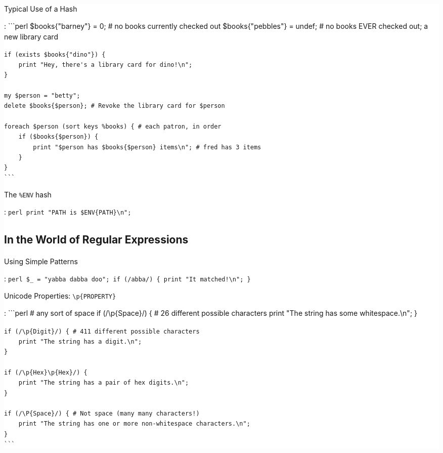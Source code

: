 Typical Use of a Hash

:   ```perl
    $books{"barney"} = 0; # no books currently checked out
    $books{"pebbles"} = undef; # no books EVER checked out; a new library card

    if (exists $books{"dino"}) {
        print "Hey, there's a library card for dino!\n";
    }

    my $person = "betty";
    delete $books{$person}; # Revoke the library card for $person

    foreach $person (sort keys %books) { # each patron, in order
        if ($books{$person}) {
            print "$person has $books{$person} items\n"; # fred has 3 items
        }
    }
    ```

The `%ENV` hash

:   ```perl
    print "PATH is $ENV{PATH}\n";
    ```

## In the World of Regular Expressions

Using Simple Patterns

:   ```perl
    $_ = "yabba dabba doo";
    if (/abba/) {
        print "It matched!\n";
    }
    ```

Unicode Properties: `\p{PROPERTY}`

:   ```perl
    # any sort of space
    if (/\p{Space}/) { # 26 different possible characters
        print "The string has some whitespace.\n";
    }

    if (/\p{Digit}/) { # 411 different possible characters
        print "The string has a digit.\n";
    }

    if (/\p{Hex}\p{Hex}/) {
        print "The string has a pair of hex digits.\n";
    }

    if (/\P{Space}/) { # Not space (many many characters!)
        print "The string has one or more non-whitespace characters.\n";
    }
    ```
